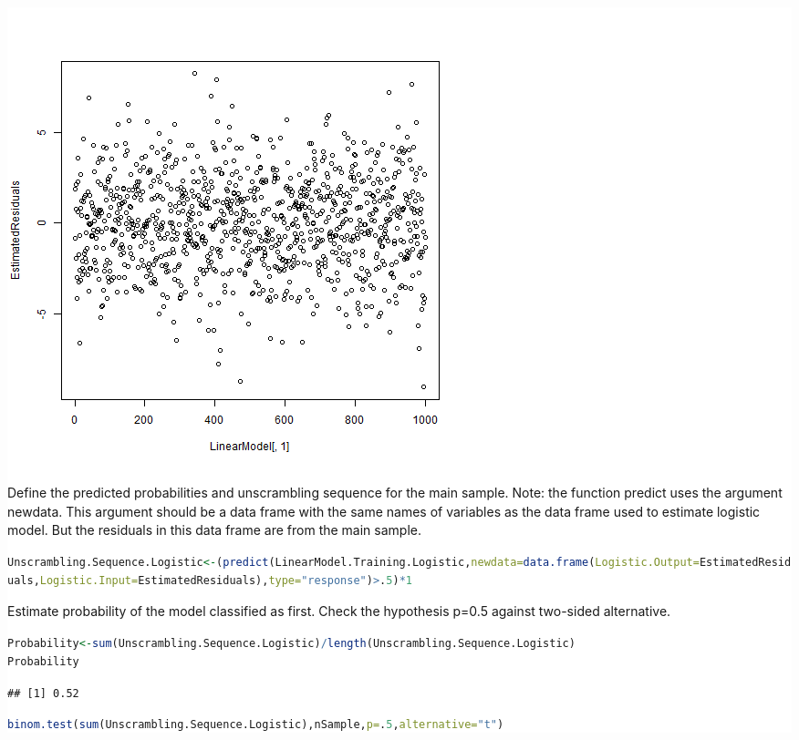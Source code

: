 ![plot of chunk unnamed-chunk-18](figure/unnamed-chunk-18.png) 


Define the predicted probabilities and unscrambling sequence for the main sample.
Note: the function predict uses the argument newdata. This argument should be a data frame with the same names of variables as the data frame used to estimate logistic model. But the residuals in this data frame are from the main sample.


```r
Unscrambling.Sequence.Logistic<-(predict(LinearModel.Training.Logistic,newdata=data.frame(Logistic.Output=EstimatedResiduals,Logistic.Input=EstimatedResiduals),type="response")>.5)*1
```

Estimate probability of the model classified as first. Check the hypothesis p=0.5 against two-sided alternative.


```r
Probability<-sum(Unscrambling.Sequence.Logistic)/length(Unscrambling.Sequence.Logistic)
Probability
```

```
## [1] 0.52
```


```r
binom.test(sum(Unscrambling.Sequence.Logistic),nSample,p=.5,alternative="t")
```

